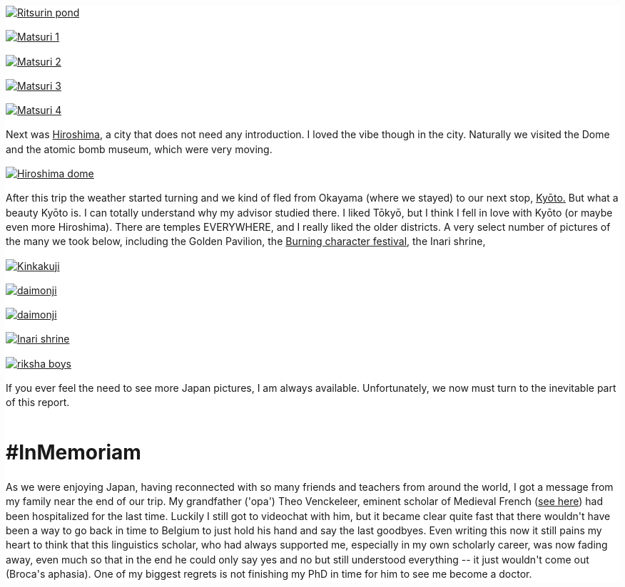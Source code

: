 <a data-flickr-embed="true" href="https://www.flickr.com/photos/86097314@N03/50112380922/in/album-72157715092905287/" title="Ritsurin pond"><img src="https://live.staticflickr.com/65535/50112380922_59f1b6866b_b.jpg" width="1024" height="768" alt="Ritsurin pond"></a><script async src="//embedr.flickr.com/assets/client-code.js" charset="utf-8"></script>

<a data-flickr-embed="true" href="https://www.flickr.com/photos/86097314@N03/49947346703/in/album-72157715092905287/" title="Matsuri 1"><img src="https://live.staticflickr.com/65535/49947346703_2948f4ddcc_b.jpg" width="768" height="1024" alt="Matsuri 1"></a><script async src="//embedr.flickr.com/assets/client-code.js" charset="utf-8"></script>

<a data-flickr-embed="true" href="https://www.flickr.com/photos/86097314@N03/49948139182/in/album-72157715092905287/" title="Matsuri 2"><img src="https://live.staticflickr.com/65535/49948139182_bf6d4cc14b_b.jpg" width="768" height="1024" alt="Matsuri 2"></a><script async src="//embedr.flickr.com/assets/client-code.js" charset="utf-8"></script>

<a data-flickr-embed="true" href="https://www.flickr.com/photos/86097314@N03/49948139282/in/album-72157715092905287/" title="Matsuri 3"><img src="https://live.staticflickr.com/65535/49948139282_095b452c13_b.jpg" width="768" height="1024" alt="Matsuri 3"></a><script async src="//embedr.flickr.com/assets/client-code.js" charset="utf-8"></script>

<a data-flickr-embed="true" href="https://www.flickr.com/photos/86097314@N03/49948139447/in/album-72157715092905287/" title="Matsuri 4"><img src="https://live.staticflickr.com/65535/49948139447_9db0fbfefb_b.jpg" width="768" height="1024" alt="Matsuri 4"></a><script async src="//embedr.flickr.com/assets/client-code.js" charset="utf-8"></script>

Next was [Hiroshima](https://en.wikipedia.org/wiki/Hiroshima), a city that does not need any introduction. I loved the vibe though in the city. Naturally we visited the Dome and the atomic bomb museum, which were very moving. 

<a data-flickr-embed="true" href="https://www.flickr.com/photos/86097314@N03/49947798082/in/album-72157715092905287/" title="Hiroshima dome"><img src="https://live.staticflickr.com/65535/49947798082_c42389ddfe_b.jpg" width="1024" height="871" alt="Hiroshima dome"></a><script async src="//embedr.flickr.com/assets/client-code.js" charset="utf-8"></script>

After this trip the weather started turning and we kind of fled from Okayama (where we stayed) to our next stop, [Kyōto.](https://en.wikipedia.org/wiki/Kyoto) But what a beauty Kyōto is. I can totally understand why my advisor studied there. I liked Tōkyō, but I think I fell in love with Kyōto (or maybe even more Hiroshima). There are temples EVERYWHERE, and I really liked the older districts. A very select number of pictures of the many we took below, including the Golden Pavilion, the [Burning character festival](https://en.wikipedia.org/wiki/Gozan_no_Okuribi), the Inari shrine, 

<a data-flickr-embed="true" href="https://www.flickr.com/photos/86097314@N03/49947796557/in/album-72157715092905287/" title="Kinkakuji"><img src="https://live.staticflickr.com/65535/49947796557_af25055d83_b.jpg" width="1024" height="766" alt="Kinkakuji"></a><script async src="//embedr.flickr.com/assets/client-code.js" charset="utf-8"></script>

<a data-flickr-embed="true" href="https://www.flickr.com/photos/86097314@N03/49947405763/in/album-72157715092905287/" title="daimonji"><img src="https://live.staticflickr.com/65535/49947405763_dea0ba2839_b.jpg" width="1024" height="768" alt="daimonji"></a><script async src="//embedr.flickr.com/assets/client-code.js" charset="utf-8"></script>

<a data-flickr-embed="true" href="https://www.flickr.com/photos/86097314@N03/49947797667/in/album-72157715092905287/" title="daimonji"><img src="https://live.staticflickr.com/65535/49947797667_2eb6b100b6_b.jpg" width="1024" height="768" alt="daimonji"></a><script async src="//embedr.flickr.com/assets/client-code.js" charset="utf-8"></script>

<a data-flickr-embed="true" href="https://www.flickr.com/photos/86097314@N03/49947005788/in/album-72157715092905287/" title="Inari shrine"><img src="https://live.staticflickr.com/65535/49947005788_90397fac9d_b.jpg" width="819" height="1024" alt="Inari shrine"></a><script async src="//embedr.flickr.com/assets/client-code.js" charset="utf-8"></script>

<a data-flickr-embed="true" href="https://www.flickr.com/photos/86097314@N03/49947507431/in/album-72157715092905287/" title="riksha boys"><img src="https://live.staticflickr.com/65535/49947507431_1cccfbe66b_b.jpg" width="1024" height="1024" alt="riksha boys"></a><script async src="//embedr.flickr.com/assets/client-code.js" charset="utf-8"></script>

If you ever feel the need to see more Japan pictures, I am always available.
Unfortunately, we now must turn to the inevitable part of this report.


# #InMemoriam

As we were enjoying Japan, having reconnected with so many friends and teachers from around the world, I got a message from my family near the end of our trip. My grandfather ('opa') Theo Venckeleer, eminent scholar of Medieval French ([see here](https://books.google.com.tw/books?id=yxWsf61NrIUC&lpg=PA6&ots=oxTn4HT25C&dq=theo%20venckeleer&pg=PP1#v=onepage&q&f=false)) had been hospitalized for the last time. Luckily I still got to videochat with him, but it became clear quite fast that there wouldn't have been a way to go back in time to Belgium to just hold his hand and say the last goodbyes. Even writing this now it still pains my heart to think that this linguistics scholar, who had always supported me, especially in my own scholarly career, was now fading away, even much so that in the end he could only say yes and no but still understood everything -- it just wouldn't come out (Broca's aphasia). One of my biggest regrets is not finishing my PhD in time for him to see me become a doctor. 
